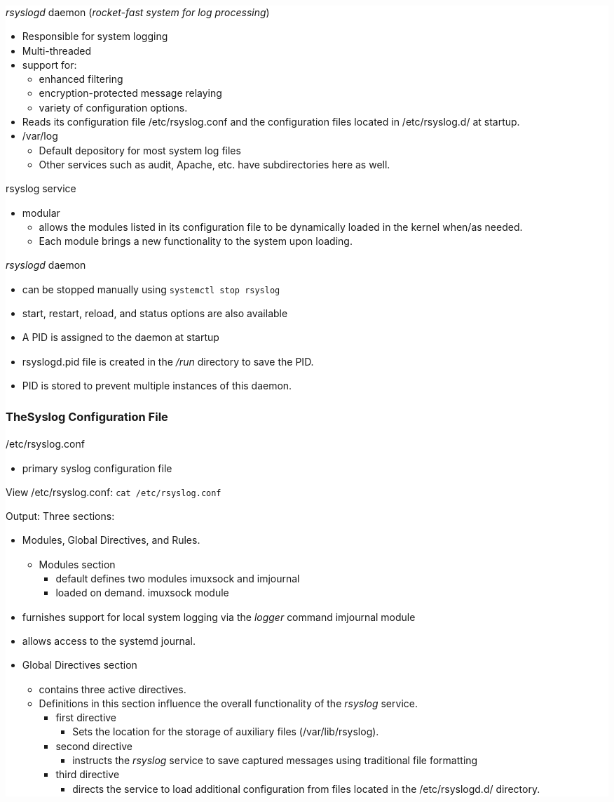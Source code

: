 *rsyslogd* daemon (*rocket-fast system for log processing*)
- Responsible for system logging
- Multi-threaded
- support for:
	- enhanced filtering
	- encryption-protected message relaying
	- variety of configuration options.
- Reads its configuration file /etc/rsyslog.conf and the configuration files located in /etc/rsyslog.d/ at startup. 
- /var/log
	- Default depository for most system log files 
	- Other services such as audit, Apache, etc. have subdirectories here as well.

rsyslog service
- modular
	- allows the modules listed in its configuration file to be dynamically loaded in the kernel when/as needed. 
	- Each module brings a new functionality to the system upon loading.

*rsyslogd* daemon 
- can be stopped manually using `systemctl stop rsyslog` 
- start, restart, reload, and status options are also available

- A PID is assigned to the daemon at startup
- rsyslogd.pid file is created in the */run* directory to save the PID. 
- PID is stored to prevent multiple instances of this daemon.

### TheSyslog Configuration File
/etc/rsyslog.conf 
- primary syslog configuration file

View /etc/rsyslog.conf:
`cat /etc/rsyslog.conf` 

Output:
Three sections:
- Modules, Global Directives, and Rules. 
	- Modules section 
		- default defines two modules imuxsock and imjournal
		- loaded on demand.
imuxsock module 
- furnishes support for local system logging via the *logger* command
imjournal module
- allows access to the systemd journal.

- Global Directives section 
	- contains three active directives. 
	- Definitions in this section influence the overall functionality of the *rsyslog* service.
		- first directive 
			- Sets the location for the storage of auxiliary files (/var/lib/rsyslog).
		- second directive 
			- instructs the *rsyslog* service to save captured messages using traditional file formatting
		- third directive 
			- directs the service to load additional configuration from files located in the /etc/rsyslogd.d/ directory.
